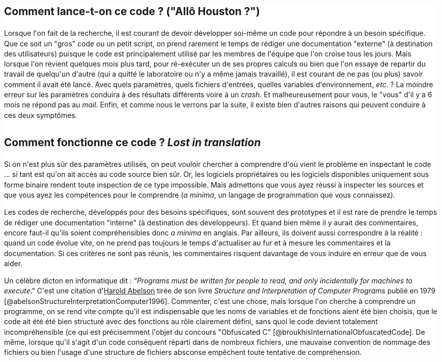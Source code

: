 ## Comment lance-t-on ce code ? ("Allô Houston ?")

Lorsque l'on fait de la recherche, il est courant de devoir développer soi-même
un code pour répondre à un besoin spécifique. Que ce soit un "gros" code ou un
petit script, on prend rarement le temps de rédiger une documentation "externe"
(à destination des utilisateurs) puisque le code est principalement utilisé par
les membres de l'équipe que l'on croise tous les jours. Mais lorsque l'on
revient quelques mois plus tard, pour ré-exécuter un de ses propres calculs ou
bien que l'on essaye de repartir du travail de quelqu'un d'autre (qui a quitté
le laboratoire ou n'y a même jamais travaillé), il est courant de ne pas (ou
plus) savoir comment il avait été lancé. Avec quels paramètres, quels fichiers
d'entrées, quelles variables d'environnement, *etc*. ? La moindre erreur sur les
paramètres conduira à des résultats différents voire à un *crash*. Et
malheureusement pour vous, le "vous" d'il y a 6 mois ne répond pas au *mail*.
Enfin, et comme nous le verrons par la suite, il existe bien d'autres raisons
qui peuvent conduire à ces deux symptômes.

## Comment fonctionne ce code ? *Lost in translation*

Si on n'est plus sûr des paramètres utilisés, on peut vouloir chercher à
comprendre d'où vient le problème en inspectant le code ... si tant est qu'on
ait accès au code source bien sûr. Or, les logiciels propriétaires ou les logiciels
disponibles uniquement sous forme binaire rendent toute inspection de ce type
impossible. Mais admettons que vous ayez réussi à inspecter les sources et que
vous ayez les compétences pour le comprendre (*a minima*, un langage de
programmation que vous connaissez).

Les codes de recherche, développés pour des besoins spécifiques, sont souvent
des prototypes et il est rare de prendre le temps de rédiger une
documentation "interne" (à destination des développeurs). Et quand bien même il
y aurait des commentaires, encore faut-il qu'ils soient compréhensibles donc *a
minima* en anglais. Par ailleurs, ils doivent aussi correspondre à la réalité : quand un code évolue
vite, on ne prend pas toujours le temps d'actualiser au fur et à mesure les commentaires et
la documentation. Si ces critères ne sont pas réunis, les commentaires risquent davantage de
vous induire en erreur que de vous aider.

Un célèbre dicton en informatique dit : “*Programs must be written
for people to read, and only incidentally for machines to execute*.” C'est une
citation d'[Harold Abelson](https://en.wikipedia.org/wiki/Hal_Abelson) tirée
de son livre *Structure and Interpretation of Computer Programs* publié en
1979 [@abelsonStructureInterpretationComputer1996]. Commenter, c'est une chose, mais lorsque l'on cherche à comprendre un
programme, on se rend vite compte qu'il est indispensable que les noms de
variables et de fonctions aient été bien choisis, que le code ait été été
bien structuré avec des fonctions au rôle clairement défini, sans quoi le
code devient totalement incompréhensible (ce qui est précisemment l'objet du
concours "Obfuscated C" [@broukhisInternationalObfuscatedCode]. De même, lorsque qu'il s'agit d'un code conséquent
réparti dans de nombreux fichiers, une mauvaise convention de nommage des
fichiers ou bien l'usage d'une structure de fichiers absconse empêchent
toute tentative de compréhension.
  